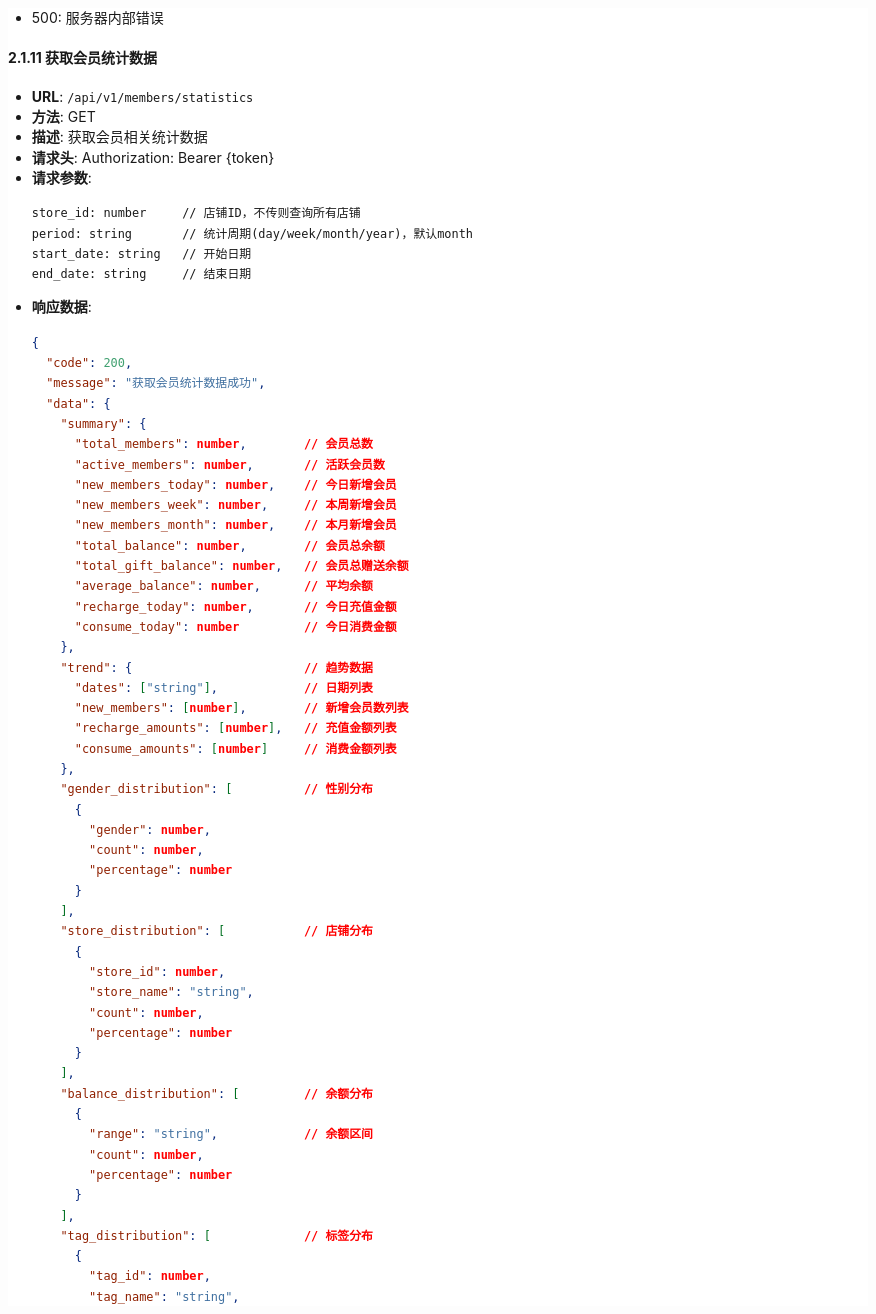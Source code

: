   - 500: 服务器内部错误

#### 2.1.11 获取会员统计数据
- **URL**: `/api/v1/members/statistics`
- **方法**: GET
- **描述**: 获取会员相关统计数据
- **请求头**: Authorization: Bearer {token}
- **请求参数**:
  ```
  store_id: number     // 店铺ID，不传则查询所有店铺
  period: string       // 统计周期(day/week/month/year)，默认month
  start_date: string   // 开始日期
  end_date: string     // 结束日期
  ```
- **响应数据**:
  ```json
  {
    "code": 200,
    "message": "获取会员统计数据成功",
    "data": {
      "summary": {
        "total_members": number,        // 会员总数
        "active_members": number,       // 活跃会员数
        "new_members_today": number,    // 今日新增会员
        "new_members_week": number,     // 本周新增会员
        "new_members_month": number,    // 本月新增会员
        "total_balance": number,        // 会员总余额
        "total_gift_balance": number,   // 会员总赠送余额
        "average_balance": number,      // 平均余额
        "recharge_today": number,       // 今日充值金额
        "consume_today": number         // 今日消费金额
      },
      "trend": {                        // 趋势数据
        "dates": ["string"],            // 日期列表
        "new_members": [number],        // 新增会员数列表
        "recharge_amounts": [number],   // 充值金额列表
        "consume_amounts": [number]     // 消费金额列表
      },
      "gender_distribution": [          // 性别分布
        {
          "gender": number,
          "count": number,
          "percentage": number
        }
      ],
      "store_distribution": [           // 店铺分布
        {
          "store_id": number,
          "store_name": "string",
          "count": number,
          "percentage": number
        }
      ],
      "balance_distribution": [         // 余额分布
        {
          "range": "string",            // 余额区间
          "count": number,
          "percentage": number
        }
      ],
      "tag_distribution": [             // 标签分布
        {
          "tag_id": number,
          "tag_name": "string",
  ```